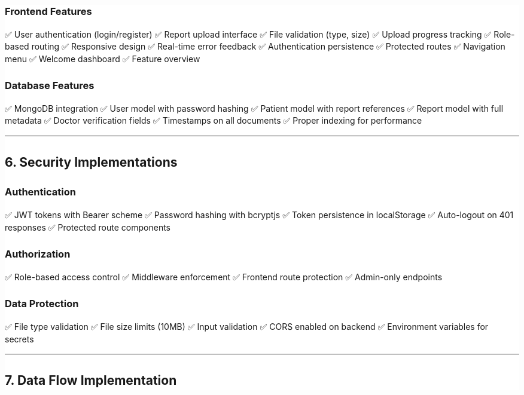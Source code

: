 ### Frontend Features
✅ User authentication (login/register)
✅ Report upload interface
✅ File validation (type, size)
✅ Upload progress tracking
✅ Role-based routing
✅ Responsive design
✅ Real-time error feedback
✅ Authentication persistence
✅ Protected routes
✅ Navigation menu
✅ Welcome dashboard
✅ Feature overview

### Database Features
✅ MongoDB integration
✅ User model with password hashing
✅ Patient model with report references
✅ Report model with full metadata
✅ Doctor verification fields
✅ Timestamps on all documents
✅ Proper indexing for performance

---

## 6. Security Implementations

### Authentication
✅ JWT tokens with Bearer scheme
✅ Password hashing with bcryptjs
✅ Token persistence in localStorage
✅ Auto-logout on 401 responses
✅ Protected route components

### Authorization
✅ Role-based access control
✅ Middleware enforcement
✅ Frontend route protection
✅ Admin-only endpoints

### Data Protection
✅ File type validation
✅ File size limits (10MB)
✅ Input validation
✅ CORS enabled on backend
✅ Environment variables for secrets

---

## 7. Data Flow Implementation
